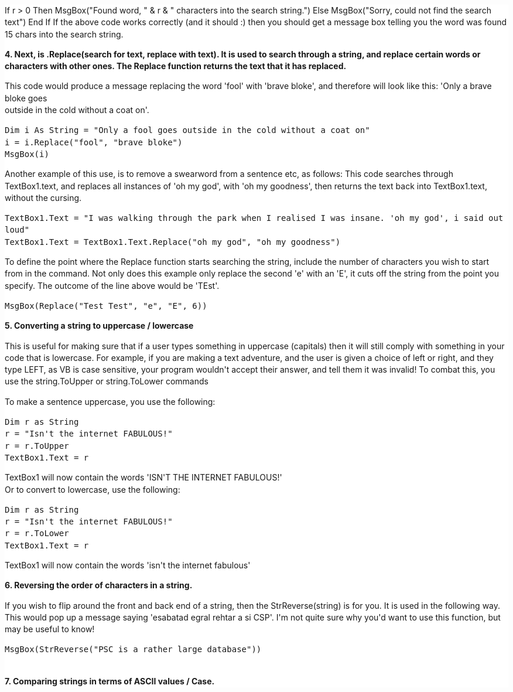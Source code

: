  If r > 0 Then
  MsgBox("Found word, " & r & " characters into the search string.")
 Else
  MsgBox("Sorry, could not find the search text")
 End If
</pre>
If the above code works correctly (and it should :) then you should get a message box telling you the word was found 15 chars into the search string.<P>
<b>4. Next, is .Replace(search for text, replace with text). It is used to search through a string, and replace certain words or characters with other ones. The Replace function returns the text that it has replaced.<P></b>
This code would produce a message replacing the word 'fool' with 'brave bloke', and therefore will look like this: 'Only a brave bloke goes <br>outside in the cold without a coat on'.
<pre>
Dim i As String = "Only a fool goes outside in the cold without a coat on"
i = i.Replace("fool", "brave bloke")
MsgBox(i)
</pre>
Another example of this use, is to remove a swearword from a sentence etc, as follows: This code searches through TextBox1.text, and replaces all instances of 'oh my god', with 'oh my goodness', then returns the text back into TextBox1.text, without the cursing.
<pre>
TextBox1.Text = "I was walking through the park when I realised I was insane. 'oh my god', i said out loud"
TextBox1.Text = TextBox1.Text.Replace("oh my god", "oh my goodness")
</pre>
To define the point where the Replace function starts searching the string, include the number of characters you wish to start from in the command. Not only does this example only replace the second 'e' with an 'E', it cuts off the string from the point you specify. The outcome of the line above would be 'TEst'.
<pre>
MsgBox(Replace("Test Test", "e", "E", 6))
</pre>
<b>5. Converting a string to uppercase / lowercase<P></b>
This is useful for making sure that if a user types something in uppercase (capitals) then it will still comply with something in your code that is lowercase. For example, if you are making a text adventure, and the user is given a choice of left or right, and they type LEFT, as VB is case sensitive, your program wouldn't accept their answer, and tell them it was invalid! To combat this, you use the string.ToUpper or string.ToLower commands<P>
To make a sentence uppercase, you use the following:<br>
<pre>
Dim r as String
r = "Isn't the internet FABULOUS!"
r = r.ToUpper
TextBox1.Text = r
</pre>
TextBox1 will now contain the words 'ISN'T THE INTERNET FABULOUS!'<br>
Or to convert to lowercase, use the following:
<pre>
Dim r as String
r = "Isn't the internet FABULOUS!"
r = r.ToLower
TextBox1.Text = r
</pre>
TextBox1 will now contain the words 'isn't the internet fabulous'<P>
<b>6. Reversing the order of characters in a string.<P></b>
If you wish to flip around the front and back end of a string, then the StrReverse(string) is for you. It is used in the following way. This would pop up a message saying 'esabatad egral rehtar a si CSP'. I'm not quite sure why you'd want to use this function, but may be useful to know!<br>
<pre>
MsgBox(StrReverse("PSC is a rather large database"))</font><br>
</pre>
<b>7. Comparing strings in terms of ASCII values / Case.<P></b>